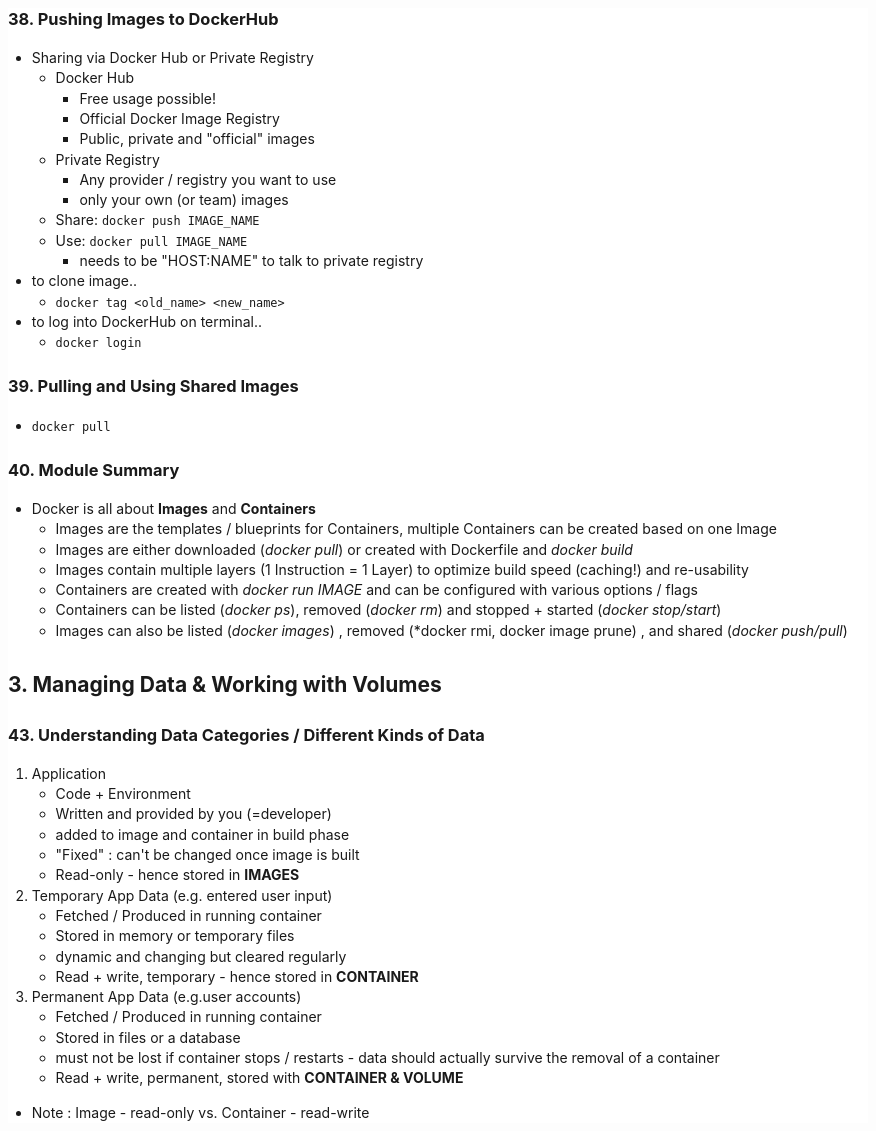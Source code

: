 ### 38. Pushing Images to DockerHub
* Sharing via Docker Hub or Private Registry
    * Docker Hub
        * Free usage possible!
        * Official Docker Image Registry
        * Public, private and "official" images
    * Private Registry
        * Any provider / registry you want to use
        * only your own (or team) images
    * Share: `docker push IMAGE_NAME`
    * Use: `docker pull IMAGE_NAME`
        * needs to be "HOST:NAME" to talk to private registry
* to clone image..
    * `docker tag <old_name> <new_name>`
* to log into DockerHub on terminal..
    * `docker login`

### 39. Pulling and Using Shared Images
* `docker pull`

### 40. Module Summary
* Docker is all about **Images** and **Containers**
    * Images are the templates / blueprints for Containers, multiple Containers can be created  based on one Image
    * Images are either downloaded (*docker pull*) or created with Dockerfile and *docker build*
    * Images contain multiple layers (1 Instruction = 1 Layer) to optimize build speed (caching!) and re-usability
    * Containers are created with *docker run IMAGE* and can be configured with various options / flags
    * Containers can be listed (*docker ps*), removed (*docker rm*) and stopped + started (*docker stop/start*)
    * Images can also be listed (*docker images*) , removed (*docker rmi, docker image prune) , and shared (*docker push/pull*)

## 3. Managing Data & Working with Volumes
### 43. Understanding Data Categories / Different Kinds of Data
1. Application
    * Code + Environment 
    * Written and provided by you (=developer) 
    * added to image and container in build phase
    * "Fixed" : can't be changed once image is built
    * Read-only - hence stored in **IMAGES**
2. Temporary App Data (e.g. entered user input)
    * Fetched / Produced in running container
    * Stored in memory or temporary files
    * dynamic and changing but cleared regularly
    * Read + write, temporary - hence stored in **CONTAINER**
3. Permanent App Data (e.g.user accounts)
    * Fetched / Produced in running container
    * Stored in files or a database
    * must not be lost if container stops / restarts - data should actually survive the removal of a container
    * Read + write, permanent, stored with **CONTAINER & VOLUME**
* Note : Image - read-only vs. Container - read-write
